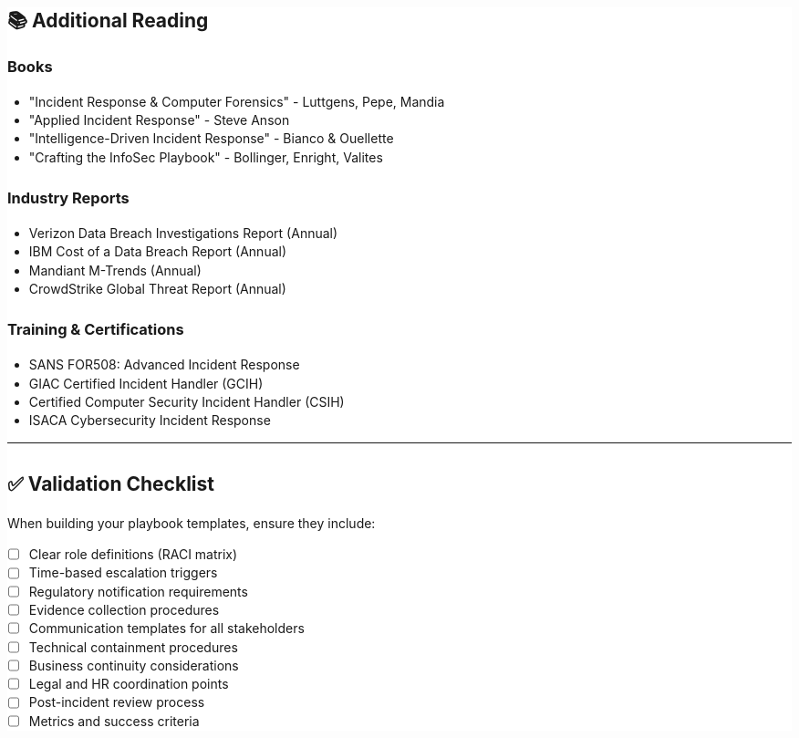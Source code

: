 
## 📚 Additional Reading

### Books
- "Incident Response & Computer Forensics" - Luttgens, Pepe, Mandia
- "Applied Incident Response" - Steve Anson
- "Intelligence-Driven Incident Response" - Bianco & Ouellette
- "Crafting the InfoSec Playbook" - Bollinger, Enright, Valites

### Industry Reports
- Verizon Data Breach Investigations Report (Annual)
- IBM Cost of a Data Breach Report (Annual)
- Mandiant M-Trends (Annual)
- CrowdStrike Global Threat Report (Annual)

### Training & Certifications
- SANS FOR508: Advanced Incident Response
- GIAC Certified Incident Handler (GCIH)
- Certified Computer Security Incident Handler (CSIH)
- ISACA Cybersecurity Incident Response

---

## ✅ Validation Checklist

When building your playbook templates, ensure they include:
- [ ] Clear role definitions (RACI matrix)
- [ ] Time-based escalation triggers
- [ ] Regulatory notification requirements
- [ ] Evidence collection procedures
- [ ] Communication templates for all stakeholders
- [ ] Technical containment procedures
- [ ] Business continuity considerations
- [ ] Legal and HR coordination points
- [ ] Post-incident review process
- [ ] Metrics and success criteria